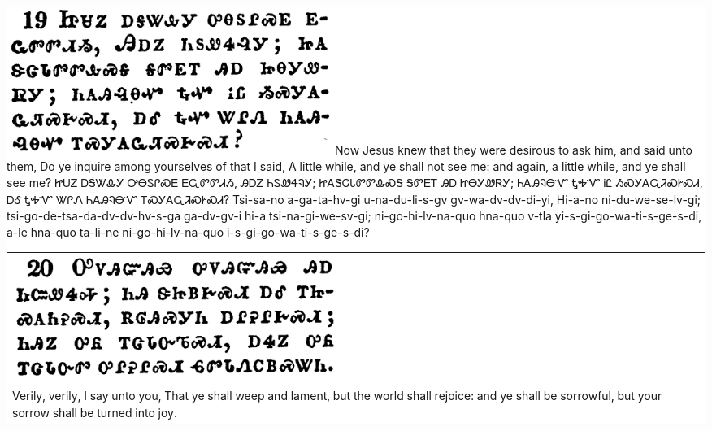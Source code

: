 <td><a href="041619.png"><img src="041619.png" width="400" /></a></td>
</tr>
<tr class="even">
<td>Now Jesus knew that they were desirous to ask him, and said unto them, Do ye inquire among yourselves of that I said, A little while, and ye shall not see me: and again, a little while, and ye shall see me?</td>
</tr>
<tr class="odd">
<td>ᏥᏌᏃ ᎠᎦᏔᎲᎩ ᎤᎾᏚᎵᏍᎬ ᎬᏩᏛᏛᏗᏱ, ᎯᎠᏃ ᏂᏚᏪᏎᎸᎩ; ᏥᎪᏕᏣᏓᏛᏛᎲᏍᎦ ᎦᏛᎬᎢ ᎯᎠ ᏥᎾᎩᏪᏒᎩ; ᏂᎪᎯᎸᎾᏉ ᎿᎭᏉ ᎥᏝ ᏱᏍᎩᎪᏩᏘᏍᎨᏍᏗ, ᎠᎴ ᎿᎭᏉ ᏔᎵᏁ ᏂᎪᎯᎸᎾᏉ ᎢᏍᎩᎪᏩᏘᏍᎨᏍᏗ?</td>
</tr>
<tr class="even">
<td>Tsi-sa-no a-ga-ta-hv-gi u-na-du-li-s-gv gv-wa-dv-dv-di-yi, Hi-a-no ni-du-we-se-lv-gi; tsi-go-de-tsa-da-dv-dv-hv-s-ga ga-dv-gv-i hi-a tsi-na-gi-we-sv-gi; ni-go-hi-lv-na-quo hna-quo v-tla yi-s-gi-go-wa-ti-s-ge-s-di, a-le hna-quo ta-li-ne ni-go-hi-lv-na-quo i-s-gi-go-wa-ti-s-ge-s-di?</td>
</tr>
</tbody>
</table>

<table>
<tbody>
<tr class="odd">
<td><a href="041620.png"><img src="041620.png" width="400" /></a></td>
</tr>
<tr class="even">
<td>Verily, verily, I say unto you, That ye shall weep and lament, but the world shall rejoice: and ye shall be sorrowful, but your sorrow shall be turned into joy.</td>